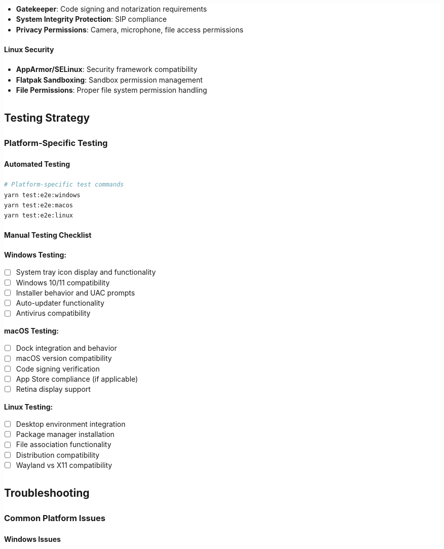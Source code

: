 - **Gatekeeper**: Code signing and notarization requirements
- **System Integrity Protection**: SIP compliance
- **Privacy Permissions**: Camera, microphone, file access permissions

#### Linux Security

- **AppArmor/SELinux**: Security framework compatibility
- **Flatpak Sandboxing**: Sandbox permission management
- **File Permissions**: Proper file system permission handling

## Testing Strategy

### Platform-Specific Testing

#### Automated Testing

```bash
# Platform-specific test commands
yarn test:e2e:windows
yarn test:e2e:macos
yarn test:e2e:linux
```

#### Manual Testing Checklist

**Windows Testing:**

- [ ] System tray icon display and functionality
- [ ] Windows 10/11 compatibility
- [ ] Installer behavior and UAC prompts
- [ ] Auto-updater functionality
- [ ] Antivirus compatibility

**macOS Testing:**

- [ ] Dock integration and behavior
- [ ] macOS version compatibility
- [ ] Code signing verification
- [ ] App Store compliance (if applicable)
- [ ] Retina display support

**Linux Testing:**

- [ ] Desktop environment integration
- [ ] Package manager installation
- [ ] File association functionality
- [ ] Distribution compatibility
- [ ] Wayland vs X11 compatibility

## Troubleshooting

### Common Platform Issues

#### Windows Issues
